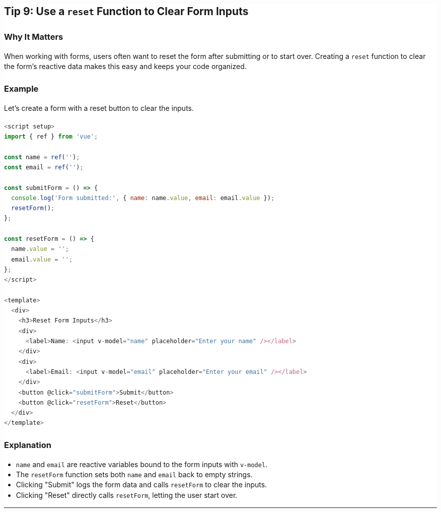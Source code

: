
## Tip 9: Use a `reset` Function to Clear Form Inputs

### Why It Matters
When working with forms, users often want to reset the form after submitting or to start over. Creating a `reset` function to clear the form’s reactive data makes this easy and keeps your code organized.

### Example
Let’s create a form with a reset button to clear the inputs.

```javascript
<script setup>
import { ref } from 'vue';

const name = ref('');
const email = ref('');

const submitForm = () => {
  console.log('Form submitted:', { name: name.value, email: email.value });
  resetForm();
};

const resetForm = () => {
  name.value = '';
  email.value = '';
};
</script>

<template>
  <div>
    <h3>Reset Form Inputs</h3>
    <div>
      <label>Name: <input v-model="name" placeholder="Enter your name" /></label>
    </div>
    <div>
      <label>Email: <input v-model="email" placeholder="Enter your email" /></label>
    </div>
    <button @click="submitForm">Submit</button>
    <button @click="resetForm">Reset</button>
  </div>
</template>
```

### Explanation
- `name` and `email` are reactive variables bound to the form inputs with `v-model`.
- The `resetForm` function sets both `name` and `email` back to empty strings.
- Clicking "Submit" logs the form data and calls `resetForm` to clear the inputs.
- Clicking "Reset" directly calls `resetForm`, letting the user start over.

---
